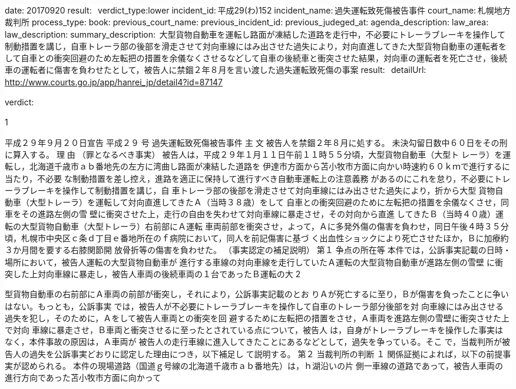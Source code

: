 
date: 20170920
result:  
verdict_type:lower
incident_id: 平成29(わ)152
incident_name: 過失運転致死傷被告事件
court_name: 札幌地方裁判所
process_type:
book: 
previous_court_name:
previous_incident_id:
previous_judeged_at:
agenda_description: 
law_area: 
law_description: 
summary_description:  大型貨物自動車を運転し路面が凍結した道路を走行中，不必要にトレーラブレーキを操作して制動措置を講じ，自車トレーラ部の後部を滑走させて対向車線にはみ出させた過失により，対向直進してきた大型貨物自動車の運転者をして自車との衝突回避のため左転把の措置を余儀なくさせるなどして自車の後続車と衝突させた結果，対向車の運転者を死亡させ，後続車の運転者に傷害を負わせたとして，被告人に禁錮２年８月を言い渡した過失運転致死傷の事案
result:  
detailUrl: http://www.courts.go.jp/app/hanrei_jp/detail4?id=87147

verdict:

1 
 
平成２９年９月２０日宣告 平成２９ 号 過失運転致死傷被告事件 
主        文 
被告人を禁錮２年８月に処する。 
未決勾留日数中６０日をその刑に算入する。 
理        由 
（罪となるべき事実） 
 被告人は，平成２９年１月１１日午前１１時５５分頃，大型貨物自動車（大型ト
レーラ）を運転し，北海道千歳市ａｂ番地先の左方に湾曲し路面が凍結した道路を
伊達市方面から苫小牧市方面に向かい時速約６０ｋｍで進行するに当たり，不必要
な制動措置を差し控え，進路を適正に保持して進行すべき自動車運転上の注意義務
があるのにこれを怠り，不必要にトレーラブレーキを操作して制動措置を講じ，自
車トレーラ部の後部を滑走させて対向車線にはみ出させた過失により，折から大型
貨物自動車（大型トレーラ）を運転して対向直進してきたＡ（当時３８歳）をして
自車との衝突回避のために左転把の措置を余儀なくさせ，同車をその進路左側の雪
壁に衝突させた上，走行の自由を失わせて対向車線に暴走させ，その対向から直進
してきたＢ（当時４０歳）運転の大型貨物自動車（大型トレーラ）右前部にＡ運転
車両前部を衝突させ，よって，Ａに多発外傷の傷害を負わせ，同日午後４時３５分
頃，札幌市中央区ｃ条ｄ丁目ｅ番地所在のｆ病院において，同人を前記傷害に基づ
く出血性ショックにより死亡させたほか，Ｂに加療約３か月間を要する右膝関節開
放骨折等の傷害を負わせた。 
（事実認定の補足説明） 
第１ 争点の所在等 
 本件では，公訴事実記載の日時・場所において，被告人運転の大型貨物自動車が
進行する車線の対向車線を走行していたＡ運転の大型貨物自動車が進路左側の雪壁
に衝突した上対向車線に暴走し，被告人車両の後続車両の１台であったＢ運転の大
2 
 
型貨物自動車の右前部にＡ車両の前部が衝突し，それにより，公訴事実記載のとお
りＡが死亡するに至り，Ｂが傷害を負ったことに争いはない。もっとも，公訴事実
では，被告人が不必要にトレーラブレーキを操作して自車のトレーラ部分後部を対
向車線にはみ出させる過失を犯し，そのために，Ａをして被告人車両との衝突を回
避するために左転把の措置をさせ，Ａ車両を進路左側の雪壁に衝突させた上で対向
車線に暴走させ，Ｂ車両と衝突させるに至ったとされている点について，被告人
は，自身がトレーラブレーキを操作した事実はなく，本件事故の原因は，Ａ車両が
被告人の走行車線に進入してきたことにあるなどとして，過失を争っている。そこ
で，当裁判所が被告人の過失を公訴事実どおりに認定した理由につき，以下補足し
て説明する。 
第２ 当裁判所の判断 
 １ 関係証拠によれば，以下の前提事実が認められる。 
 本件の現場道路（国道ｇ号線の北海道千歳市ａｂ番地先）は，ｈ湖沿いの片
側一車線の道路であって，被告人車両の進行方向であった苫小牧市方面に向かって